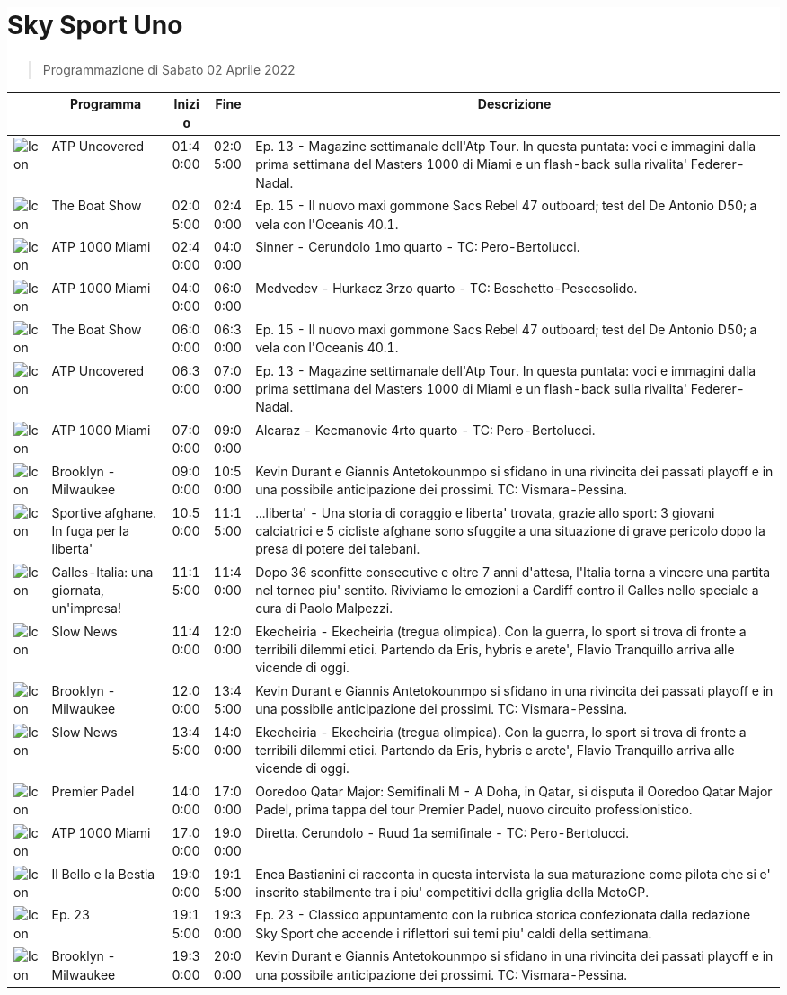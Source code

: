 # Sky Sport Uno
> Programmazione di Sabato 02 Aprile 2022

||Programma|Inizio|Fine|Descrizione|
|---|---|---|---|---|
|![Icon](https://guidatv.sky.it/uuid/e5a36de7-7e8f-44eb-8f5e-f3f19f67f768/cover?md5ChecksumParam=a3fe8a2850baba015152218e30ebe7e7)|ATP Uncovered|01:40:00|02:05:00|Ep. 13 - Magazine settimanale dell&#039;Atp Tour. In questa puntata: voci e immagini dalla prima settimana del Masters 1000 di Miami e un flash-back sulla rivalita&#039; Federer-Nadal.
|![Icon](https://guidatv.sky.it/uuid/f52efa29-5468-4a8f-8be6-ff978dbd50a8/cover?md5ChecksumParam=c7f1eb852b6b0541a14d434de07c23df)|The Boat Show|02:05:00|02:40:00|Ep. 15 - Il nuovo maxi gommone Sacs Rebel 47 outboard; test del De Antonio D50; a vela con l&#039;Oceanis 40.1.
|![Icon](https://guidatv.sky.it/uuid/d2803525-3fa7-4edc-bbef-a0c517968a12/cover?md5ChecksumParam=8551735b0af6ab7919ab9779c97e5a92)|ATP 1000 Miami|02:40:00|04:00:00|Sinner - Cerundolo 1mo quarto - TC: Pero-Bertolucci.
|![Icon](https://guidatv.sky.it/uuid/830ed020-21c6-4b2f-82db-c2e9c45df659/cover?md5ChecksumParam=76966def0723fa7374246e8220deb381)|ATP 1000 Miami|04:00:00|06:00:00|Medvedev - Hurkacz 3rzo quarto - TC: Boschetto-Pescosolido.
|![Icon](https://guidatv.sky.it/uuid/f52efa29-5468-4a8f-8be6-ff978dbd50a8/cover?md5ChecksumParam=c7f1eb852b6b0541a14d434de07c23df)|The Boat Show|06:00:00|06:30:00|Ep. 15 - Il nuovo maxi gommone Sacs Rebel 47 outboard; test del De Antonio D50; a vela con l&#039;Oceanis 40.1.
|![Icon](https://guidatv.sky.it/uuid/e5a36de7-7e8f-44eb-8f5e-f3f19f67f768/cover?md5ChecksumParam=a3fe8a2850baba015152218e30ebe7e7)|ATP Uncovered|06:30:00|07:00:00|Ep. 13 - Magazine settimanale dell&#039;Atp Tour. In questa puntata: voci e immagini dalla prima settimana del Masters 1000 di Miami e un flash-back sulla rivalita&#039; Federer-Nadal.
|![Icon](https://guidatv.sky.it/uuid/76f1a325-8186-408d-bfdb-45a655b4226e/cover?md5ChecksumParam=c8492328c851e6085d9cc22a2cc4ca9d)|ATP 1000 Miami|07:00:00|09:00:00|Alcaraz - Kecmanovic 4rto quarto - TC: Pero-Bertolucci.
|![Icon](https://guidatv.sky.it/uuid/c74d755c-224f-4af0-9623-0d5b1e472bf4/cover?md5ChecksumParam=470e7d52c52930e03d4ff34f3f32ab76)|Brooklyn - Milwaukee|09:00:00|10:50:00|Kevin Durant e Giannis Antetokounmpo si sfidano in una rivincita dei passati playoff e in una possibile anticipazione dei prossimi. TC: Vismara-Pessina.
|![Icon](https://guidatv.sky.it/uuid/df5e7655-018d-4b39-8f06-51aa14f8fa38/cover?md5ChecksumParam=6e130f1c5cd0ce931a2a6cc98c599f01)|Sportive afghane. In fuga per la liberta&#039;|10:50:00|11:15:00|...liberta&#039; - Una storia di coraggio e liberta&#039; trovata, grazie allo sport: 3 giovani calciatrici e 5 cicliste afghane sono sfuggite a una situazione di grave pericolo dopo la presa di potere dei talebani.
|![Icon](https://guidatv.sky.it/uuid/66413f1c-f6f7-439e-bb1e-2d6c635ebadf/cover?md5ChecksumParam=2d172009a2b91eeb565d944a90144d56)|Galles-Italia: una giornata, un&#039;impresa!|11:15:00|11:40:00|Dopo 36 sconfitte consecutive e oltre 7 anni d&#039;attesa, l&#039;Italia torna a vincere una partita nel torneo piu&#039; sentito. Riviviamo le emozioni a Cardiff contro il Galles nello speciale a cura di Paolo Malpezzi.
|![Icon](https://guidatv.sky.it/uuid/fb2ff96c-13d1-436d-aa38-ac28b3014095/cover?md5ChecksumParam=11ad2ada421aa4bc17b9d244d45e648a)|Slow News|11:40:00|12:00:00|Ekecheiria - Ekecheiria (tregua olimpica). Con la guerra, lo sport si trova di fronte a terribili dilemmi etici. Partendo da Eris, hybris e arete&#039;, Flavio Tranquillo arriva alle vicende di oggi.
|![Icon](https://guidatv.sky.it/uuid/c74d755c-224f-4af0-9623-0d5b1e472bf4/cover?md5ChecksumParam=470e7d52c52930e03d4ff34f3f32ab76)|Brooklyn - Milwaukee|12:00:00|13:45:00|Kevin Durant e Giannis Antetokounmpo si sfidano in una rivincita dei passati playoff e in una possibile anticipazione dei prossimi. TC: Vismara-Pessina.
|![Icon](https://guidatv.sky.it/uuid/fb2ff96c-13d1-436d-aa38-ac28b3014095/cover?md5ChecksumParam=11ad2ada421aa4bc17b9d244d45e648a)|Slow News|13:45:00|14:00:00|Ekecheiria - Ekecheiria (tregua olimpica). Con la guerra, lo sport si trova di fronte a terribili dilemmi etici. Partendo da Eris, hybris e arete&#039;, Flavio Tranquillo arriva alle vicende di oggi.
|![Icon](https://guidatv.sky.it/uuid/e2a62866-e9eb-4dda-bb76-61ac205f59ea/cover?md5ChecksumParam=87e69e1c58ad6aedb9626db2fec98a10)|Premier Padel|14:00:00|17:00:00|Ooredoo Qatar Major: Semifinali M - A Doha, in Qatar, si disputa il Ooredoo Qatar Major Padel, prima tappa del tour Premier Padel, nuovo circuito professionistico.
|![Icon](https://guidatv.sky.it/uuid/14753c36-0a8a-4d63-8d5e-141a1cd0c133/cover?md5ChecksumParam=fd48aff4fa7782532c92e46fb746b3be)|ATP 1000 Miami|17:00:00|19:00:00|Diretta. Cerundolo - Ruud 1a semifinale - TC: Pero-Bertolucci.
|![Icon](https://guidatv.sky.it/uuid/06ceaab0-9aaf-4b2c-b67b-1de8e91623dd/cover?md5ChecksumParam=295b8f398066f47626c07df886ad1647)|Il Bello e la Bestia|19:00:00|19:15:00|Enea Bastianini ci racconta in questa intervista la sua maturazione come pilota che si e&#039; inserito stabilmente tra i piu&#039; competitivi della griglia della MotoGP.
|![Icon](https://guidatv.sky.it/uuid/16d8c2ca-dbd7-4a93-92f1-2f41f2b554b1/cover?md5ChecksumParam=89d84ec6857e7a8f55118ac8b9b065db)|Ep. 23|19:15:00|19:30:00|Ep. 23 - Classico appuntamento con la rubrica storica confezionata dalla redazione Sky Sport che accende i riflettori sui temi piu&#039; caldi della settimana.
|![Icon](https://guidatv.sky.it/uuid/c74d755c-224f-4af0-9623-0d5b1e472bf4/cover?md5ChecksumParam=470e7d52c52930e03d4ff34f3f32ab76)|Brooklyn - Milwaukee|19:30:00|20:00:00|Kevin Durant e Giannis Antetokounmpo si sfidano in una rivincita dei passati playoff e in una possibile anticipazione dei prossimi. TC: Vismara-Pessina.